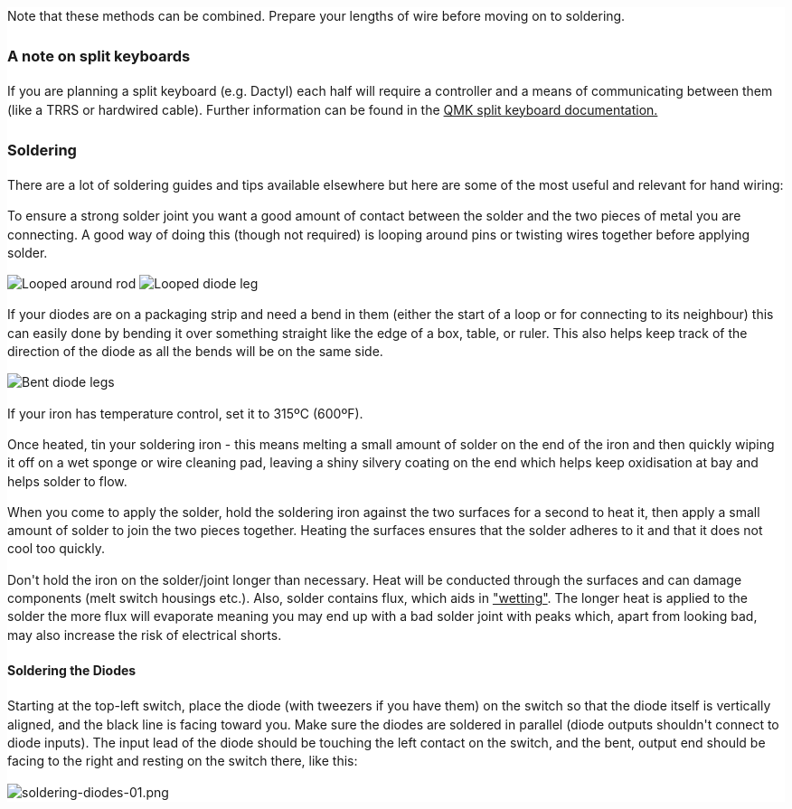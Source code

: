
Note that these methods can be combined.  Prepare your lengths of wire before moving on to soldering.


### A note on split keyboards

If you are planning a split keyboard (e.g. Dactyl) each half will require a controller and a means of communicating between them (like a TRRS or hardwired cable).  Further information can be found in the [QMK split keyboard documentation.](features/split_keyboard)


### Soldering

There are a lot of soldering guides and tips available elsewhere but here are some of the most useful and relevant for hand wiring:

To ensure a strong solder joint you want a good amount of contact between the solder and the two pieces of metal you are connecting. A good way of doing this (though not required) is looping around pins or twisting wires together before applying solder.

<img src="https://i.imgur.com/eHJjmnU.jpg" alt="Looped around rod" width="200"/> <img src="https://i.imgur.com/8nbxmmr.jpg?1" alt="Looped diode leg" width="200"/>

If your diodes are on a packaging strip and need a bend in them (either the start of a loop or for connecting to its neighbour) this can easily done by bending it over something straight like the edge of a box, table, or ruler.  This also helps keep track of the direction of the diode as all the bends will be on the same side.

<img src="https://i.imgur.com/oITudbX.jpg" alt="Bent diode legs" width="200"/>

If your iron has temperature control, set it to 315ºC (600ºF).

Once heated, tin your soldering iron - this means melting a small amount of solder on the end of the iron and then quickly wiping it off on a wet sponge or wire cleaning pad, leaving a shiny silvery coating on the end which helps keep oxidisation at bay and helps solder to flow.

When you come to apply the solder, hold the soldering iron against the two surfaces for a second to heat it, then apply a small amount of solder to join the two pieces together.  Heating the surfaces ensures that the solder adheres to it and that it does not cool too quickly.

Don't hold the iron on the solder/joint longer than necessary. Heat will be conducted through the surfaces and can damage components (melt switch housings etc.).  Also, solder contains flux, which aids in ["wetting"](https://en.m.wikipedia.org/wiki/Wetting).  The longer heat is applied to the solder the more flux will evaporate meaning you may end up with a bad solder joint with peaks which, apart from looking bad, may also increase the risk of electrical shorts.

#### Soldering the Diodes

Starting at the top-left switch, place the diode (with tweezers if you have them) on the switch so that the diode itself is vertically aligned, and the black line is facing toward you. Make sure the diodes are soldered in parallel (diode outputs shouldn't connect to diode inputs). The input lead of the diode should be touching the left contact on the switch, and the bent, output end should be facing to the right and resting on the switch there, like this:

![soldering-diodes-01.png](https://raw.githubusercontent.com/noroadsleft/qmk_images/master/docs/hand_wire/soldering-diodes-01.png)
